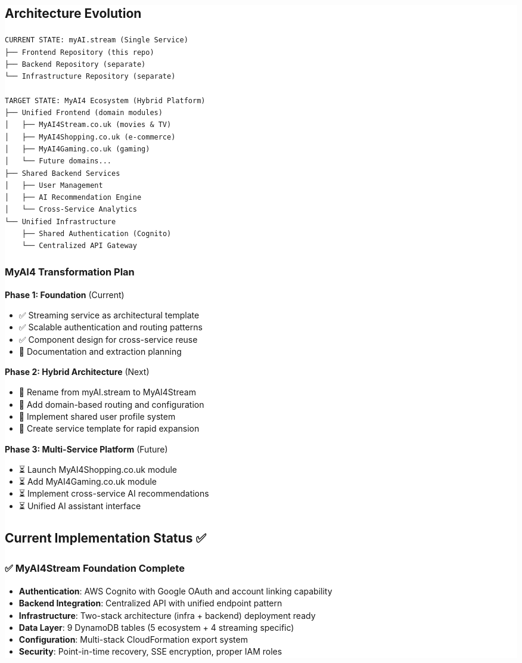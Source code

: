 ## Architecture Evolution

```
CURRENT STATE: myAI.stream (Single Service)
├── Frontend Repository (this repo)
├── Backend Repository (separate)
└── Infrastructure Repository (separate)

TARGET STATE: MyAI4 Ecosystem (Hybrid Platform)
├── Unified Frontend (domain modules)
│   ├── MyAI4Stream.co.uk (movies & TV)
│   ├── MyAI4Shopping.co.uk (e-commerce)
│   ├── MyAI4Gaming.co.uk (gaming)
│   └── Future domains...
├── Shared Backend Services
│   ├── User Management
│   ├── AI Recommendation Engine
│   └── Cross-Service Analytics
└── Unified Infrastructure
    ├── Shared Authentication (Cognito)
    └── Centralized API Gateway
```

### MyAI4 Transformation Plan

**Phase 1: Foundation** (Current)
- ✅ Streaming service as architectural template
- ✅ Scalable authentication and routing patterns
- ✅ Component design for cross-service reuse
- 🔄 Documentation and extraction planning

**Phase 2: Hybrid Architecture** (Next)
- 🔄 Rename from myAI.stream to MyAI4Stream
- 🔄 Add domain-based routing and configuration
- 🔄 Implement shared user profile system
- 🔄 Create service template for rapid expansion

**Phase 3: Multi-Service Platform** (Future)
- ⏳ Launch MyAI4Shopping.co.uk module
- ⏳ Add MyAI4Gaming.co.uk module
- ⏳ Implement cross-service AI recommendations
- ⏳ Unified AI assistant interface

## Current Implementation Status ✅

### ✅ MyAI4Stream Foundation Complete
- **Authentication**: AWS Cognito with Google OAuth and account linking capability
- **Backend Integration**: Centralized API with unified endpoint pattern
- **Infrastructure**: Two-stack architecture (infra + backend) deployment ready
- **Data Layer**: 9 DynamoDB tables (5 ecosystem + 4 streaming specific)
- **Configuration**: Multi-stack CloudFormation export system
- **Security**: Point-in-time recovery, SSE encryption, proper IAM roles
